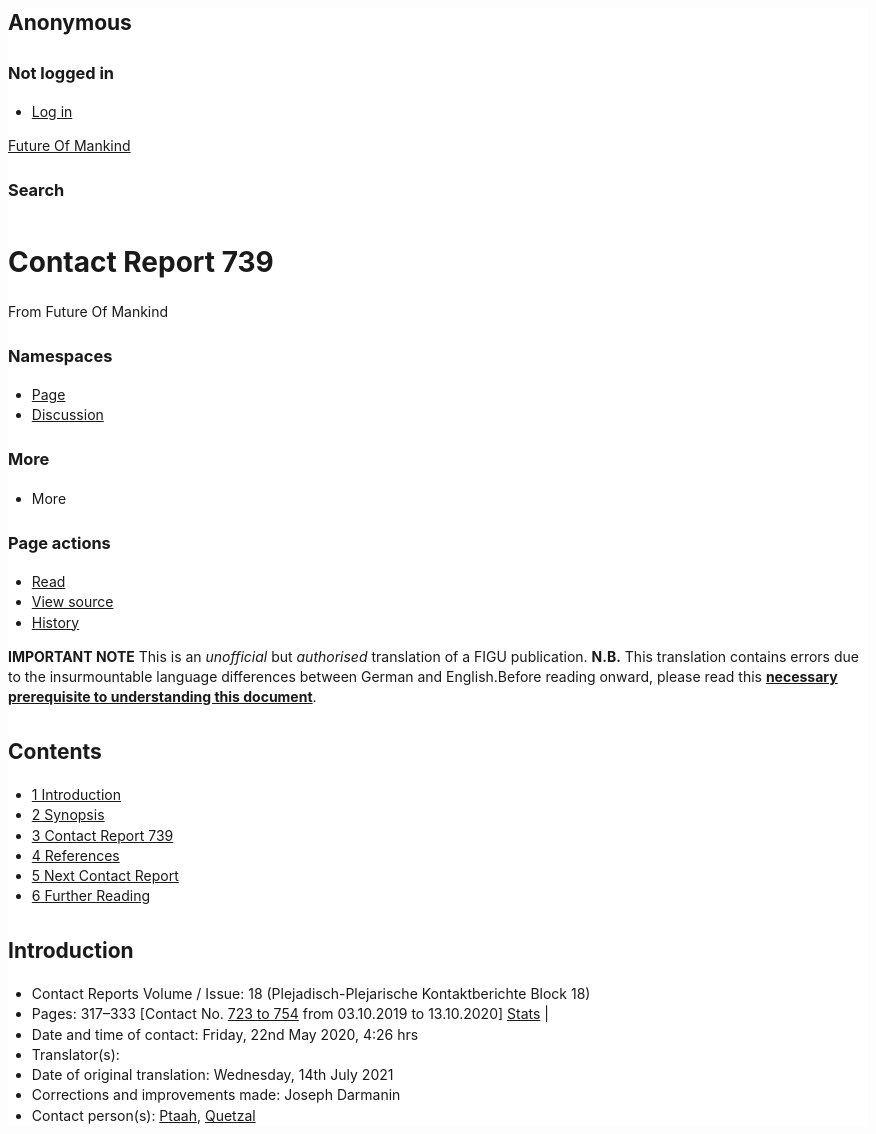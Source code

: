 ## Anonymous
### Not logged in
  * [Log in](https://www.futureofmankind.co.uk/Billy_Meier/</w/index.php?title=Special:UserLogin&returnto=Contact+Report+739> "You are encouraged to log in; however, it is not mandatory \[o\]")


[Future Of Mankind](https://www.futureofmankind.co.uk/Billy_Meier/</Billy_Meier/Main_Page>)
### Search
# Contact Report 739
From Future Of Mankind
### Namespaces
  * [Page](https://www.futureofmankind.co.uk/Billy_Meier/</Billy_Meier/Contact_Report_739> "View the content page \[c\]")
  * [Discussion](https://www.futureofmankind.co.uk/Billy_Meier/</w/index.php?title=Talk:Contact_Report_739&action=edit&redlink=1> "Discussion about the content page \(page does not exist\) \[t\]")


### More
  * More


### Page actions
  * [Read](https://www.futureofmankind.co.uk/Billy_Meier/</Billy_Meier/Contact_Report_739>)
  * [View source](https://www.futureofmankind.co.uk/Billy_Meier/</w/index.php?title=Contact_Report_739&action=edit> "This page is protected.
You can view its source \[e\]")
  * [History](https://www.futureofmankind.co.uk/Billy_Meier/</w/index.php?title=Contact_Report_739&action=history> "Past revisions of this page \[h\]")


**IMPORTANT NOTE** This is an _unofficial_ but _authorised_ translation of a FIGU publication. 
**N.B.** This translation contains errors due to the insurmountable language differences between German and English.Before reading onward, please read this [**necessary prerequisite to understanding this document**](https://www.futureofmankind.co.uk/Billy_Meier/</Billy_Meier/Important_Information_Regarding_Translations> "Important Information Regarding Translations").
## Contents
  * [1 Introduction](https://www.futureofmankind.co.uk/Billy_Meier/<#Introduction>)
  * [2 Synopsis](https://www.futureofmankind.co.uk/Billy_Meier/<#Synopsis>)
  * [3 Contact Report 739](https://www.futureofmankind.co.uk/Billy_Meier/<#Contact_Report_739>)
  * [4 References](https://www.futureofmankind.co.uk/Billy_Meier/<#References>)
  * [5 Next Contact Report](https://www.futureofmankind.co.uk/Billy_Meier/<#Next_Contact_Report>)
  * [6 Further Reading](https://www.futureofmankind.co.uk/Billy_Meier/<#Further_Reading>)


## Introduction
  * Contact Reports Volume / Issue: 18 (Plejadisch-Plejarische Kontaktberichte Block 18)
  * Pages: 317–333 [Contact No. [723 to 754](https://www.futureofmankind.co.uk/Billy_Meier/</Billy_Meier/The_Pleiadian/Plejaren_Contact_Reports#Contact_Reports_501_to_1000> "The Pleiadian/Plejaren Contact Reports") from 03.10.2019 to 13.10.2020] [Stats](https://www.futureofmankind.co.uk/Billy_Meier/</Billy_Meier/Contact_Statistics#Book_Statistics> "Contact Statistics") | 
  * Date and time of contact: Friday, 22nd May 2020, 4:26 hrs
  * Translator(s): 
  * Date of original translation: Wednesday, 14th July 2021
  * Corrections and improvements made: Joseph Darmanin
  * Contact person(s): [Ptaah](https://www.futureofmankind.co.uk/Billy_Meier/</Billy_Meier/Ptaah> "Ptaah"), [Quetzal](https://www.futureofmankind.co.uk/Billy_Meier/</Billy_Meier/Quetzal> "Quetzal")
